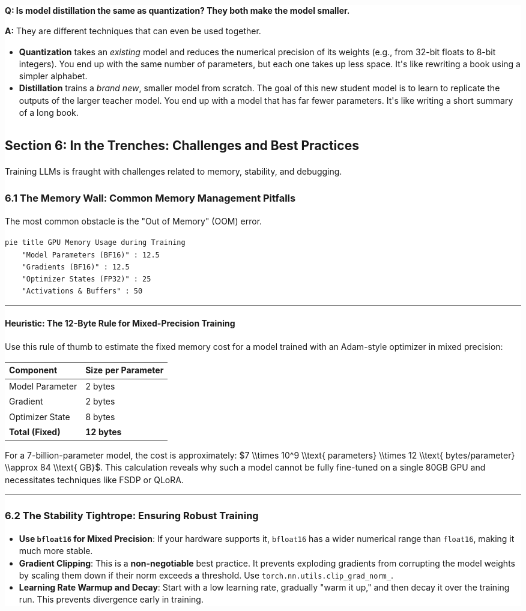 **Q: Is model distillation the same as quantization? They both make the model smaller.**

**A:** They are different techniques that can even be used together.

  * **Quantization** takes an *existing* model and reduces the numerical precision of its weights (e.g., from 32-bit floats to 8-bit integers). You end up with the same number of parameters, but each one takes up less space. It's like rewriting a book using a simpler alphabet.
  * **Distillation** trains a *brand new*, smaller model from scratch. The goal of this new student model is to learn to replicate the outputs of the larger teacher model. You end up with a model that has far fewer parameters. It's like writing a short summary of a long book.

## Section 6: In the Trenches: Challenges and Best Practices

Training LLMs is fraught with challenges related to memory, stability, and debugging.

### 6.1 The Memory Wall: Common Memory Management Pitfalls

The most common obstacle is the "Out of Memory" (OOM) error.

```mermaid
pie title GPU Memory Usage during Training
    "Model Parameters (BF16)" : 12.5
    "Gradients (BF16)" : 12.5
    "Optimizer States (FP32)" : 25
    "Activations & Buffers" : 50
```

-----

#### **Heuristic: The 12-Byte Rule for Mixed-Precision Training**

Use this rule of thumb to estimate the fixed memory cost for a model trained with an Adam-style optimizer in mixed precision:

| Component       | Size per Parameter |
| :-------------- | :----------------- |
| Model Parameter | 2 bytes            |
| Gradient        | 2 bytes            |
| Optimizer State | 8 bytes            |
| **Total (Fixed)** | **12 bytes** |

For a 7-billion-parameter model, the cost is approximately: $7 \\times 10^9 \\text{ parameters} \\times 12 \\text{ bytes/parameter} \\approx 84 \\text{ GB}$. This calculation reveals why such a model cannot be fully fine-tuned on a single 80GB GPU and necessitates techniques like FSDP or QLoRA.

-----

### 6.2 The Stability Tightrope: Ensuring Robust Training

  * **Use `bfloat16` for Mixed Precision**: If your hardware supports it, `bfloat16` has a wider numerical range than `float16`, making it much more stable.
  * **Gradient Clipping**: This is a **non-negotiable** best practice. It prevents exploding gradients from corrupting the model weights by scaling them down if their norm exceeds a threshold. Use `torch.nn.utils.clip_grad_norm_`.
  * **Learning Rate Warmup and Decay**: Start with a low learning rate, gradually "warm it up," and then decay it over the training run. This prevents divergence early in training.
